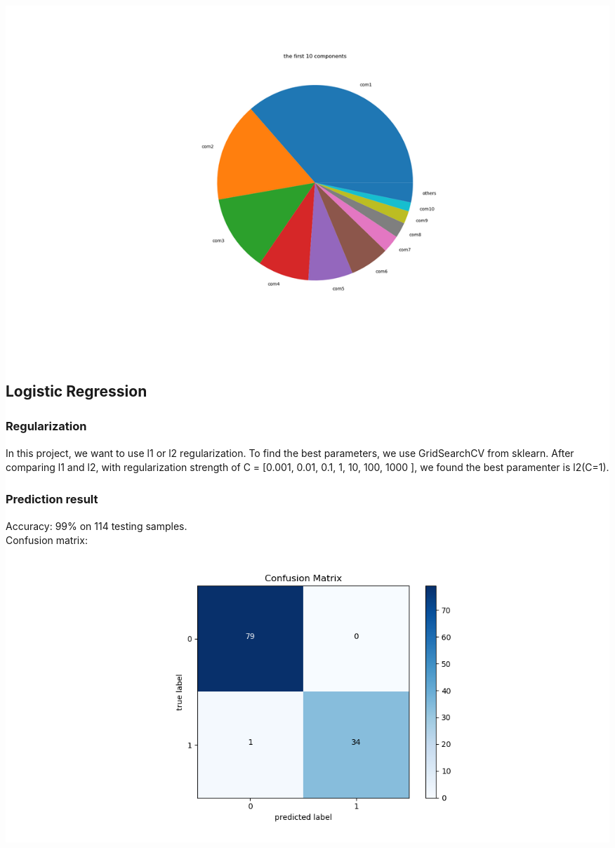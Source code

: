   <img width="1100" height="500" src="https://github.com/phylliskaka/Breast-Cancer-Diagnostic-Prediction/blob/master/readmeimage/component_new.png">   
  
## Logistic Regression 
### Regularization 
In this project, we want to use l1 or l2 regularization. To find the best parameters, we use GridSearchCV from sklearn. 
After comparing l1 and l2, with regularization strength of C = [0.001, 0.01, 0.1, 1, 10, 100, 1000 ], we found the best paramenter is l2(C=1).   

### Prediction result 
Accuracy: 99% on 114 testing samples.        
Confusion matrix:
<p align="center">
  <img width="500" height="400" src="https://github.com/phylliskaka/Breast-Cancer-Diagnostic-Prediction/blob/master/readmeimage/confusion_mat.png">   
